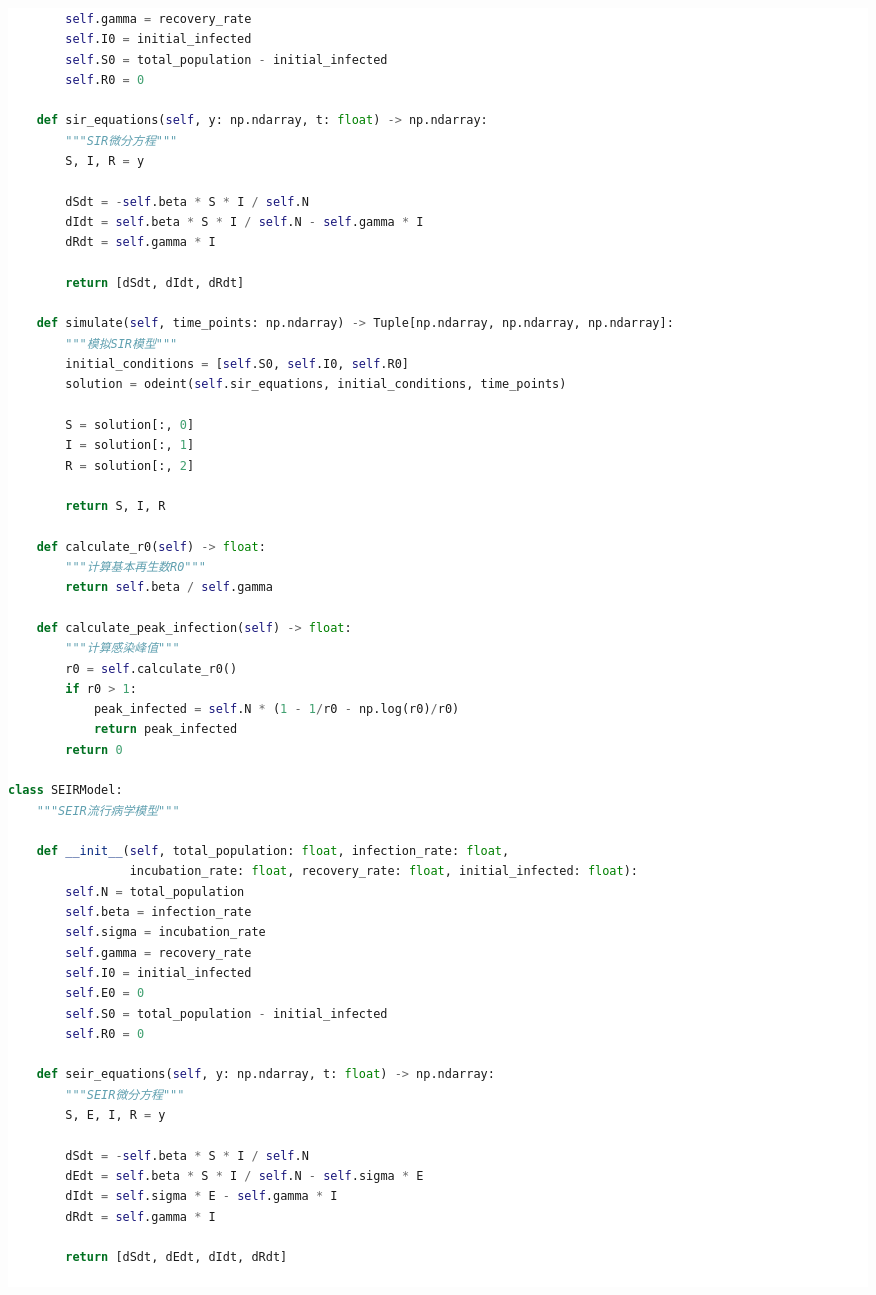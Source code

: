```python
        self.gamma = recovery_rate
        self.I0 = initial_infected
        self.S0 = total_population - initial_infected
        self.R0 = 0
    
    def sir_equations(self, y: np.ndarray, t: float) -> np.ndarray:
        """SIR微分方程"""
        S, I, R = y
        
        dSdt = -self.beta * S * I / self.N
        dIdt = self.beta * S * I / self.N - self.gamma * I
        dRdt = self.gamma * I
        
        return [dSdt, dIdt, dRdt]
    
    def simulate(self, time_points: np.ndarray) -> Tuple[np.ndarray, np.ndarray, np.ndarray]:
        """模拟SIR模型"""
        initial_conditions = [self.S0, self.I0, self.R0]
        solution = odeint(self.sir_equations, initial_conditions, time_points)
        
        S = solution[:, 0]
        I = solution[:, 1]
        R = solution[:, 2]
        
        return S, I, R
    
    def calculate_r0(self) -> float:
        """计算基本再生数R0"""
        return self.beta / self.gamma
    
    def calculate_peak_infection(self) -> float:
        """计算感染峰值"""
        r0 = self.calculate_r0()
        if r0 > 1:
            peak_infected = self.N * (1 - 1/r0 - np.log(r0)/r0)
            return peak_infected
        return 0

class SEIRModel:
    """SEIR流行病学模型"""
    
    def __init__(self, total_population: float, infection_rate: float, 
                 incubation_rate: float, recovery_rate: float, initial_infected: float):
        self.N = total_population
        self.beta = infection_rate
        self.sigma = incubation_rate
        self.gamma = recovery_rate
        self.I0 = initial_infected
        self.E0 = 0
        self.S0 = total_population - initial_infected
        self.R0 = 0
    
    def seir_equations(self, y: np.ndarray, t: float) -> np.ndarray:
        """SEIR微分方程"""
        S, E, I, R = y
        
        dSdt = -self.beta * S * I / self.N
        dEdt = self.beta * S * I / self.N - self.sigma * E
        dIdt = self.sigma * E - self.gamma * I
        dRdt = self.gamma * I
        
        return [dSdt, dEdt, dIdt, dRdt]
    
```